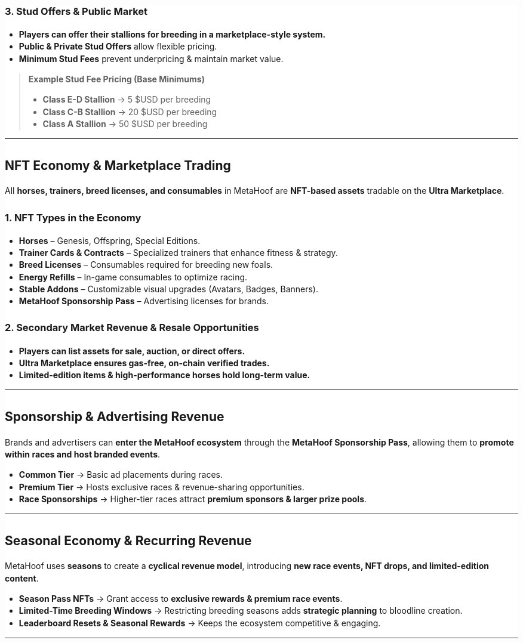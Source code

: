 ### **3. Stud Offers & Public Market**
- **Players can offer their stallions for breeding in a marketplace-style system.**
- **Public & Private Stud Offers** allow flexible pricing.
- **Minimum Stud Fees** prevent underpricing & maintain market value.

> **Example Stud Fee Pricing (Base Minimums)**
> - **Class E-D Stallion** → 5 $USD per breeding
> - **Class C-B Stallion** → 20 $USD per breeding
> - **Class A Stallion** → 50 $USD per breeding

---

## NFT Economy & Marketplace Trading

All **horses, trainers, breed licenses, and consumables** in MetaHoof are **NFT-based assets** tradable on the **Ultra Marketplace**.

### **1. NFT Types in the Economy**
- **Horses** – Genesis, Offspring, Special Editions.
- **Trainer Cards & Contracts** – Specialized trainers that enhance fitness & strategy.
- **Breed Licenses** – Consumables required for breeding new foals.
- **Energy Refills** – In-game consumables to optimize racing.
- **Stable Addons** – Customizable visual upgrades (Avatars, Badges, Banners).
- **MetaHoof Sponsorship Pass** – Advertising licenses for brands.

### **2. Secondary Market Revenue & Resale Opportunities**
- **Players can list assets for sale, auction, or direct offers.**
- **Ultra Marketplace ensures gas-free, on-chain verified trades.**
- **Limited-edition items & high-performance horses hold long-term value.**

---

## Sponsorship & Advertising Revenue

Brands and advertisers can **enter the MetaHoof ecosystem** through the **MetaHoof Sponsorship Pass**, allowing them to **promote within races and host branded events**.

- **Common Tier** → Basic ad placements during races.
- **Premium Tier** → Hosts exclusive races & revenue-sharing opportunities.
- **Race Sponsorships** → Higher-tier races attract **premium sponsors & larger prize pools**.

---

## Seasonal Economy & Recurring Revenue

MetaHoof uses **seasons** to create a **cyclical revenue model**, introducing **new race events, NFT drops, and limited-edition content**.

- **Season Pass NFTs** → Grant access to **exclusive rewards & premium race events**.
- **Limited-Time Breeding Windows** → Restricting breeding seasons adds **strategic planning** to bloodline creation.
- **Leaderboard Resets & Seasonal Rewards** → Keeps the ecosystem competitive & engaging.

---
